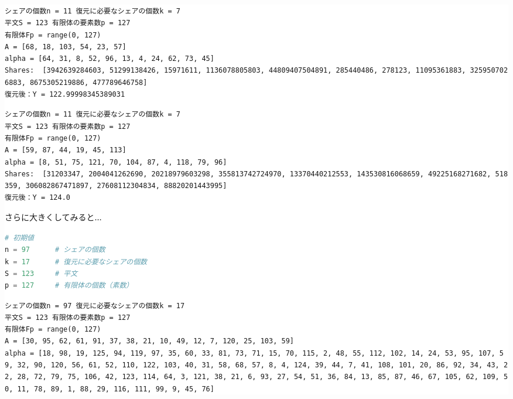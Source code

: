 ```
シェアの個数n = 11 復元に必要なシェアの個数k = 7
平文S = 123 有限体の要素数p = 127
有限体Fp = range(0, 127)
A = [68, 18, 103, 54, 23, 57]
alpha = [64, 31, 8, 52, 96, 13, 4, 24, 62, 73, 45]
Shares:  [3942639284603, 51299138426, 15971611, 1136078805803, 44809407504891, 285440486, 278123, 11095361883, 3259507026883, 8675305219886, 477789646758]
復元後：Y = 122.99998345389031
```

```
シェアの個数n = 11 復元に必要なシェアの個数k = 7
平文S = 123 有限体の要素数p = 127
有限体Fp = range(0, 127)
A = [59, 87, 44, 19, 45, 113]
alpha = [8, 51, 75, 121, 70, 104, 87, 4, 118, 79, 96]
Shares:  [31203347, 2004041262690, 20218979603298, 355813742724970, 13370440212553, 143530816068659, 49225168271682, 518359, 306082867471897, 27608112304834, 88820201443995]
復元後：Y = 124.0
```


さらに大きくしてみると…   

```python
# 初期値
n = 97      # シェアの個数
k = 17      # 復元に必要なシェアの個数
S = 123     # 平文
p = 127     # 有限体の個数（素数）
```

```
シェアの個数n = 97 復元に必要なシェアの個数k = 17
平文S = 123 有限体の要素数p = 127
有限体Fp = range(0, 127)
A = [30, 95, 62, 61, 91, 37, 38, 21, 10, 49, 12, 7, 120, 25, 103, 59]
alpha = [18, 98, 19, 125, 94, 119, 97, 35, 60, 33, 81, 73, 71, 15, 70, 115, 2, 48, 55, 112, 102, 14, 24, 53, 95, 107, 59, 32, 90, 120, 56, 61, 52, 110, 122, 103, 40, 31, 58, 68, 57, 8, 4, 124, 39, 44, 7, 41, 108, 101, 20, 86, 92, 34, 43, 22, 28, 72, 79, 75, 106, 42, 123, 114, 64, 3, 121, 38, 21, 6, 93, 27, 54, 51, 36, 84, 13, 85, 87, 46, 67, 105, 62, 109, 50, 11, 78, 89, 1, 88, 29, 116, 111, 99, 9, 45, 76]
```